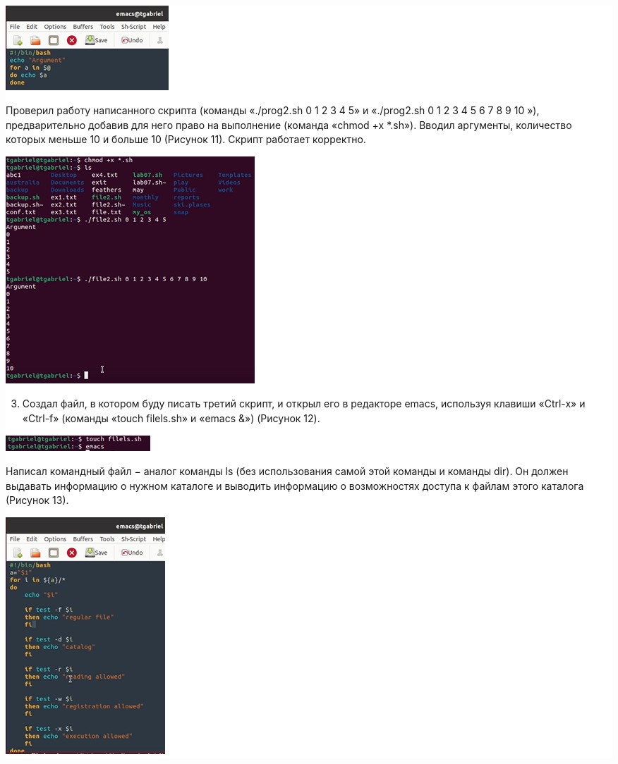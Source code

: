 ![](https://raw.githubusercontent.com/tgabriel22/Lab11/main/images/10.PNG "Рисунок 10")

Проверил работу написанного скрипта (команды «./prog2.sh 0 1 2 3 4 5»
и «./prog2.sh 0 1 2 3 4 5 6 7 8 9 10 »), предварительно добавив для него право на выполнение (команда «chmod +x *.sh»). Вводил аргументы,
количество которых меньше 10 и больше 10 (Рисунок 11).
Скрипт работает корректно.

![](https://raw.githubusercontent.com/tgabriel22/Lab11/main/images/11.PNG "Рисунок 11")

3. Создал файл, в котором буду писать третий скрипт, и открыл его в
редакторе emacs, используя клавиши «Ctrl-x» и «Ctrl-f» (команды «touch
filels.sh» и «emacs &») (Рисунок 12).

![](https://raw.githubusercontent.com/tgabriel22/Lab11/main/images/12.PNG "Рисунок 12")

Написал командный файл − аналог команды ls (без использования
самой этой команды и команды dir). Он должен выдавать информацию о нужном каталоге и выводить информацию о возможностях доступа к
файлам этого каталога (Рисунок 13).

![](https://raw.githubusercontent.com/tgabriel22/Lab11/main/images/13.PNG "Рисунок 13")
